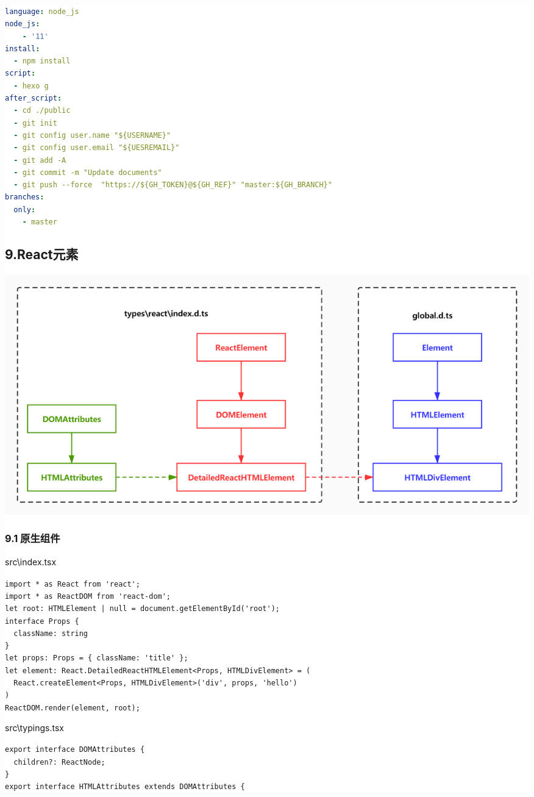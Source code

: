 ```yml
language: node_js
node_js: 
    - '11'
install:
  - npm install
script:
  - hexo g
after_script:
  - cd ./public
  - git init
  - git config user.name "${USERNAME}"
  - git config user.email "${UESREMAIL}"
  - git add -A
  - git commit -m "Update documents"
  - git push --force  "https://${GH_TOKEN}@${GH_REF}" "master:${GH_BRANCH}"
branches:
  only:
    - master
```
## 9.React元素
![](/public/images/DetailedReactHTMLElements.png)
### 9.1 原生组件
src\index.tsx
```tsx
import * as React from 'react';
import * as ReactDOM from 'react-dom';
let root: HTMLElement | null = document.getElementById('root');
interface Props {
  className: string
}
let props: Props = { className: 'title' };
let element: React.DetailedReactHTMLElement<Props, HTMLDivElement> = (
  React.createElement<Props, HTMLDivElement>('div', props, 'hello')
)
ReactDOM.render(element, root);
```
src\typings.tsx
```tsx
export interface DOMAttributes {
  children?: ReactNode;
}
export interface HTMLAttributes extends DOMAttributes {
```